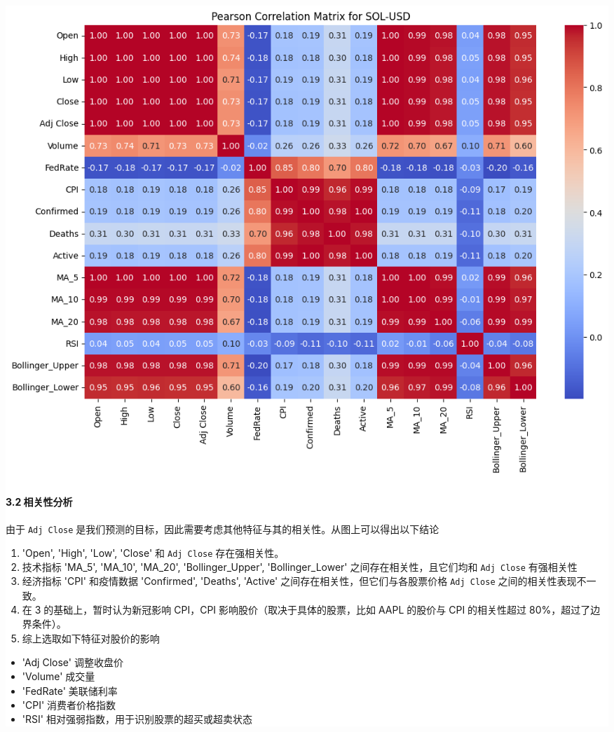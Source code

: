 ![alt text](image-22.png)

#### 3.2 相关性分析

由于 `Adj Close` 是我们预测的目标，因此需要考虑其他特征与其的相关性。从图上可以得出以下结论

1. 'Open', 'High', 'Low', 'Close' 和  `Adj Close` 存在强相关性。
2. 技术指标 'MA_5', 'MA_10', 'MA_20', 'Bollinger_Upper', 'Bollinger_Lower' 之间存在相关性，且它们均和 `Adj Close` 有强相关性
3. 经济指标 'CPI' 和疫情数据 'Confirmed', 'Deaths', 'Active' 之间存在相关性，但它们与各股票价格  `Adj Close` 之间的相关性表现不一致。
4. 在 3 的基础上，暂时认为新冠影响 CPI，CPI 影响股价（取决于具体的股票，比如 AAPL 的股价与 CPI 的相关性超过 80%，超过了边界条件）。
5. 综上选取如下特征对股价的影响

* 'Adj Close' 调整收盘价
* 'Volume' 成交量
* 'FedRate'  美联储利率
* 'CPI' 消费者价格指数
* 'RSI' 相对强弱指数，用于识别股票的超买或超卖状态
